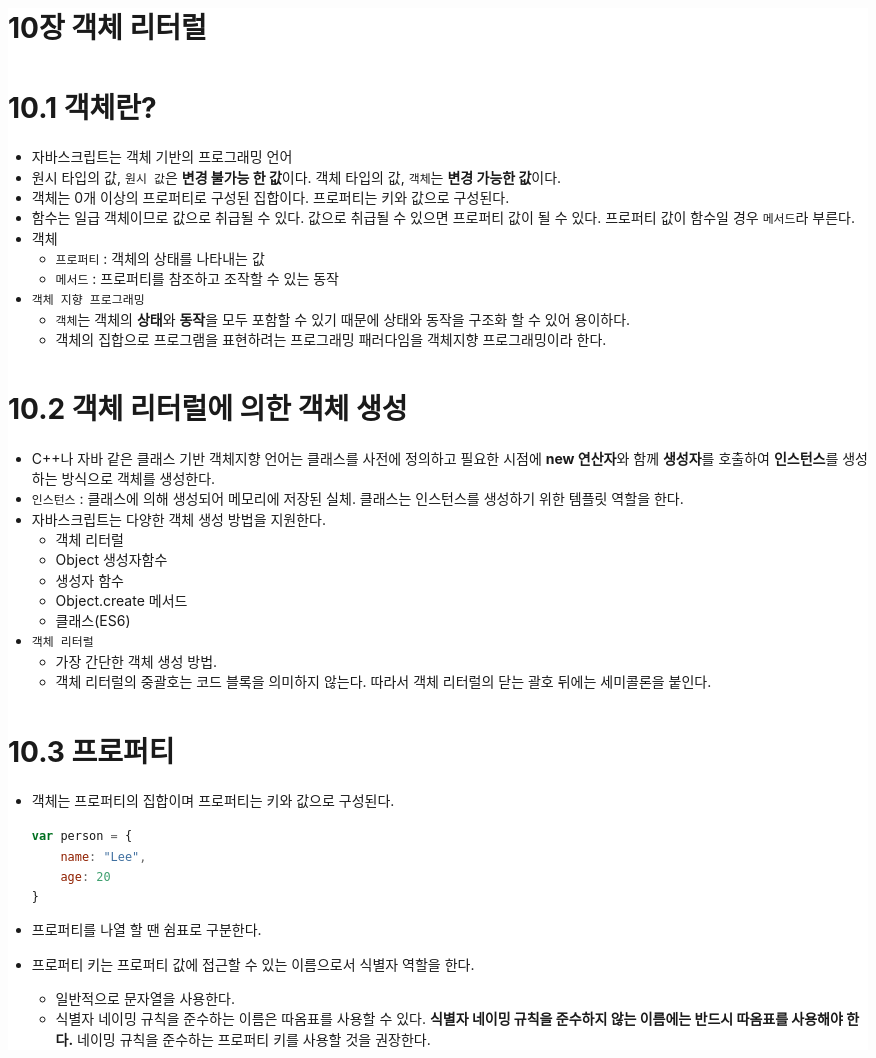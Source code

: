 # 10장 객체 리터럴

# 10.1 객체란?

- 자바스크립트는 객체 기반의 프로그래밍 언어
- 원시 타입의 값, `원시 값`은 **변경 불가능 한 값**이다.
객체 타입의 값, `객체`는 **변경 가능한 값**이다.
- 객체는 0개 이상의 프로퍼티로 구성된 집합이다.
프로퍼티는 키와 값으로 구성된다.
- 함수는 일급 객체이므로 값으로 취급될 수 있다.
값으로 취급될 수 있으면 프로퍼티 값이 될 수 있다.
프로퍼티 값이 함수일 경우 `메서드`라 부른다.
- 객체
    - `프로퍼티` : 객체의 상태를 나타내는 값
    - `메서드` : 프로퍼티를 참조하고 조작할 수 있는 동작
- `객체 지향 프로그래밍`
    - `객체`는 객체의 **상태**와 **동작**을 모두 포함할 수 있기 때문에 상태와 동작을 구조화 할 수 있어 용이하다.
    - 객체의 집합으로 프로그램을 표현하려는 프로그래밍 패러다임을 객체지향 프로그래밍이라 한다.

# 10.2 객체 리터럴에 의한 객체 생성

- C++나 자바 같은 클래스 기반 객체지향 언어는 클래스를 사전에 정의하고 필요한 시점에 **new 연산자**와 함께 **생성자**를 호출하여 **인스턴스**를 생성하는 방식으로 객체를 생성한다.
- `인스턴스` : 클래스에 의해 생성되어 메모리에 저장된 실체. 클래스는 인스턴스를 생성하기 위한  템플릿 역할을 한다.
- 자바스크립트는 다양한 객체 생성 방법을 지원한다.
    - 객체 리터럴
    - Object 생성자함수
    - 생성자 함수
    - Object.create 메서드
    - 클래스(ES6)
- `객체 리터럴`
    - 가장 간단한 객체 생성 방법.
    - 객체 리터럴의 중괄호는 코드 블록을 의미하지 않는다. 따라서 객체 리터럴의 닫는 괄호 뒤에는 세미콜론을 붙인다.

# 10.3 프로퍼티

- 객체는 프로퍼티의 집합이며 프로퍼티는 키와 값으로 구성된다.
    
    ```jsx
    var person = {
    	name: "Lee",
    	age: 20
    }
    ```
    
- 프로퍼티를 나열 할 땐 쉼표로 구분한다.
- 프로퍼티 키는 프로퍼티 값에 접근할 수 있는 이름으로서 식별자 역할을 한다.
    - 일반적으로 문자열을 사용한다.
    - 식별자 네이밍 규칙을 준수하는 이름은 따옴표를 사용할 수 있다.
    **식별자 네이밍 규칙을 준수하지 않는 이름에는 반드시 따옴표를 사용해야 한다.**
    네이밍 규칙을 준수하는 프로퍼티 키를 사용할 것을 권장한다.
        